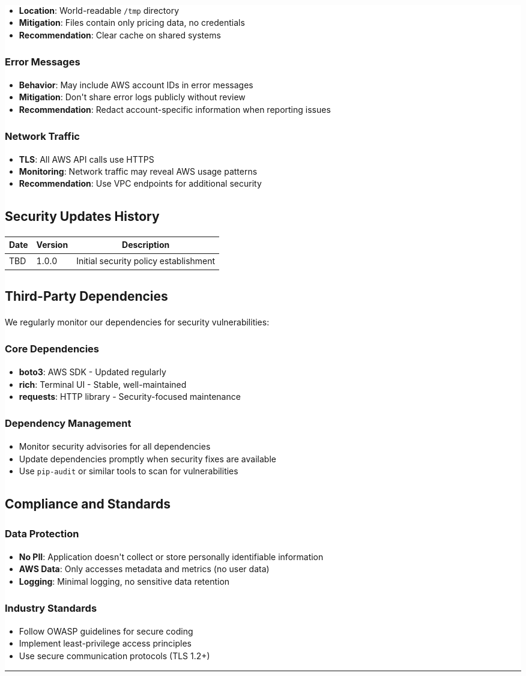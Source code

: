 - **Location**: World-readable `/tmp` directory
- **Mitigation**: Files contain only pricing data, no credentials
- **Recommendation**: Clear cache on shared systems

### Error Messages

- **Behavior**: May include AWS account IDs in error messages
- **Mitigation**: Don't share error logs publicly without review
- **Recommendation**: Redact account-specific information when reporting issues

### Network Traffic

- **TLS**: All AWS API calls use HTTPS
- **Monitoring**: Network traffic may reveal AWS usage patterns
- **Recommendation**: Use VPC endpoints for additional security

## Security Updates History

| Date | Version | Description                           |
| ---- | ------- | ------------------------------------- |
| TBD  | 1.0.0   | Initial security policy establishment |

## Third-Party Dependencies

We regularly monitor our dependencies for security vulnerabilities:

### Core Dependencies

- **boto3**: AWS SDK - Updated regularly
- **rich**: Terminal UI - Stable, well-maintained
- **requests**: HTTP library - Security-focused maintenance

### Dependency Management

- Monitor security advisories for all dependencies
- Update dependencies promptly when security fixes are available
- Use `pip-audit` or similar tools to scan for vulnerabilities

## Compliance and Standards

### Data Protection

- **No PII**: Application doesn't collect or store personally identifiable information
- **AWS Data**: Only accesses metadata and metrics (no user data)
- **Logging**: Minimal logging, no sensitive data retention

### Industry Standards

- Follow OWASP guidelines for secure coding
- Implement least-privilege access principles
- Use secure communication protocols (TLS 1.2+)

---